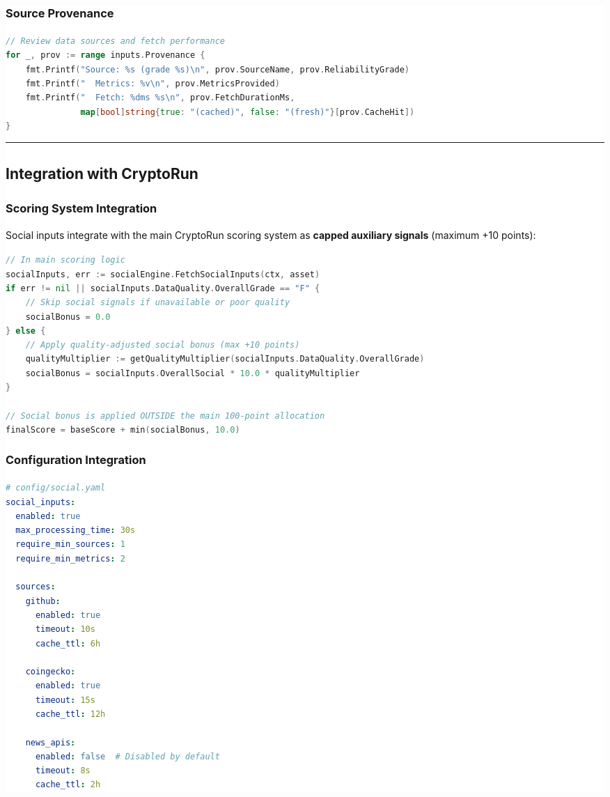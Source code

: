 ### Source Provenance

```go
// Review data sources and fetch performance
for _, prov := range inputs.Provenance {
    fmt.Printf("Source: %s (grade %s)\n", prov.SourceName, prov.ReliabilityGrade)
    fmt.Printf("  Metrics: %v\n", prov.MetricsProvided)  
    fmt.Printf("  Fetch: %dms %s\n", prov.FetchDurationMs,
               map[bool]string{true: "(cached)", false: "(fresh)"}[prov.CacheHit])
}
```

---

## Integration with CryptoRun

### Scoring System Integration

Social inputs integrate with the main CryptoRun scoring system as **capped auxiliary signals** (maximum +10 points):

```go
// In main scoring logic
socialInputs, err := socialEngine.FetchSocialInputs(ctx, asset)
if err != nil || socialInputs.DataQuality.OverallGrade == "F" {
    // Skip social signals if unavailable or poor quality
    socialBonus = 0.0
} else {
    // Apply quality-adjusted social bonus (max +10 points)
    qualityMultiplier := getQualityMultiplier(socialInputs.DataQuality.OverallGrade)
    socialBonus = socialInputs.OverallSocial * 10.0 * qualityMultiplier
}

// Social bonus is applied OUTSIDE the main 100-point allocation
finalScore = baseScore + min(socialBonus, 10.0)
```

### Configuration Integration

```yaml
# config/social.yaml
social_inputs:
  enabled: true
  max_processing_time: 30s
  require_min_sources: 1
  require_min_metrics: 2
  
  sources:
    github:
      enabled: true
      timeout: 10s
      cache_ttl: 6h
      
    coingecko:
      enabled: true  
      timeout: 15s
      cache_ttl: 12h
      
    news_apis:
      enabled: false  # Disabled by default
      timeout: 8s
      cache_ttl: 2h
```
